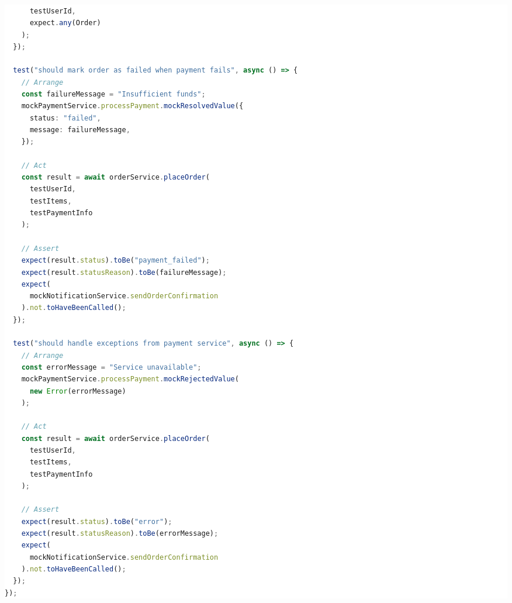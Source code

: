 ```typescript
      testUserId,
      expect.any(Order)
    );
  });

  test("should mark order as failed when payment fails", async () => {
    // Arrange
    const failureMessage = "Insufficient funds";
    mockPaymentService.processPayment.mockResolvedValue({
      status: "failed",
      message: failureMessage,
    });

    // Act
    const result = await orderService.placeOrder(
      testUserId,
      testItems,
      testPaymentInfo
    );

    // Assert
    expect(result.status).toBe("payment_failed");
    expect(result.statusReason).toBe(failureMessage);
    expect(
      mockNotificationService.sendOrderConfirmation
    ).not.toHaveBeenCalled();
  });

  test("should handle exceptions from payment service", async () => {
    // Arrange
    const errorMessage = "Service unavailable";
    mockPaymentService.processPayment.mockRejectedValue(
      new Error(errorMessage)
    );

    // Act
    const result = await orderService.placeOrder(
      testUserId,
      testItems,
      testPaymentInfo
    );

    // Assert
    expect(result.status).toBe("error");
    expect(result.statusReason).toBe(errorMessage);
    expect(
      mockNotificationService.sendOrderConfirmation
    ).not.toHaveBeenCalled();
  });
});
```
